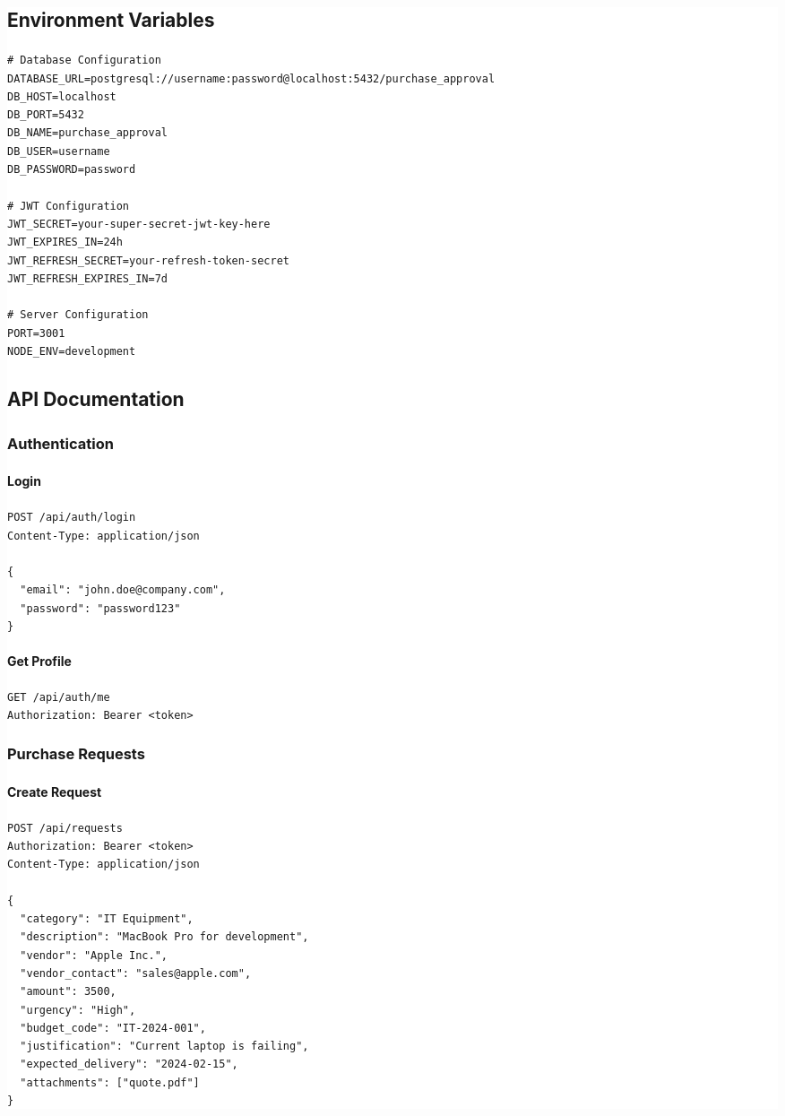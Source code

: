 ## Environment Variables

```env
# Database Configuration
DATABASE_URL=postgresql://username:password@localhost:5432/purchase_approval
DB_HOST=localhost
DB_PORT=5432
DB_NAME=purchase_approval
DB_USER=username
DB_PASSWORD=password

# JWT Configuration
JWT_SECRET=your-super-secret-jwt-key-here
JWT_EXPIRES_IN=24h
JWT_REFRESH_SECRET=your-refresh-token-secret
JWT_REFRESH_EXPIRES_IN=7d

# Server Configuration
PORT=3001
NODE_ENV=development
```

## API Documentation

### Authentication

#### Login
```http
POST /api/auth/login
Content-Type: application/json

{
  "email": "john.doe@company.com",
  "password": "password123"
}
```

#### Get Profile
```http
GET /api/auth/me
Authorization: Bearer <token>
```

### Purchase Requests

#### Create Request
```http
POST /api/requests
Authorization: Bearer <token>
Content-Type: application/json

{
  "category": "IT Equipment",
  "description": "MacBook Pro for development",
  "vendor": "Apple Inc.",
  "vendor_contact": "sales@apple.com",
  "amount": 3500,
  "urgency": "High",
  "budget_code": "IT-2024-001",
  "justification": "Current laptop is failing",
  "expected_delivery": "2024-02-15",
  "attachments": ["quote.pdf"]
}
```